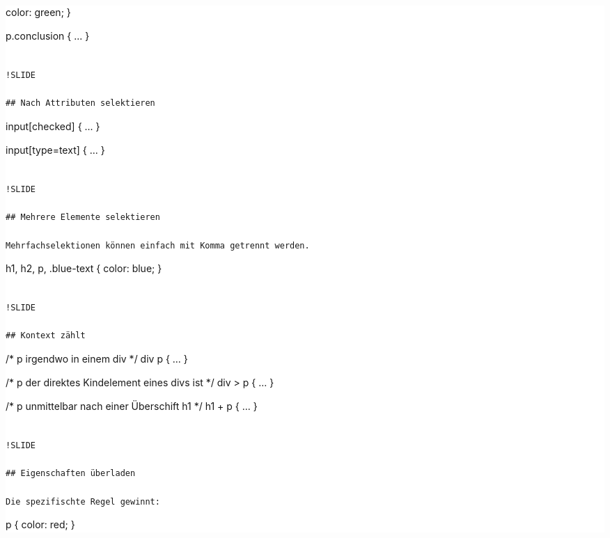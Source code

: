   color: green;
}

p.conclusion {
  ...
}
~~~~

!SLIDE

## Nach Attributen selektieren

~~~~
input[checked] {
  ...
}

input[type=text] {
  ...
}
~~~~

!SLIDE

## Mehrere Elemente selektieren

Mehrfachselektionen können einfach mit Komma getrennt werden.

~~~~
h1, h2, p, .blue-text {
   color: blue;
}
~~~~

!SLIDE

## Kontext zählt

~~~~
/* p irgendwo in einem div */
div p { ... }

/* p der direktes Kindelement eines divs ist */
div > p { ... }

/* p unmittelbar nach einer Überschift h1 */
h1 + p { ... }
~~~~

!SLIDE

## Eigenschaften überladen

Die spezifischte Regel gewinnt:

~~~~
p { color: red; }
